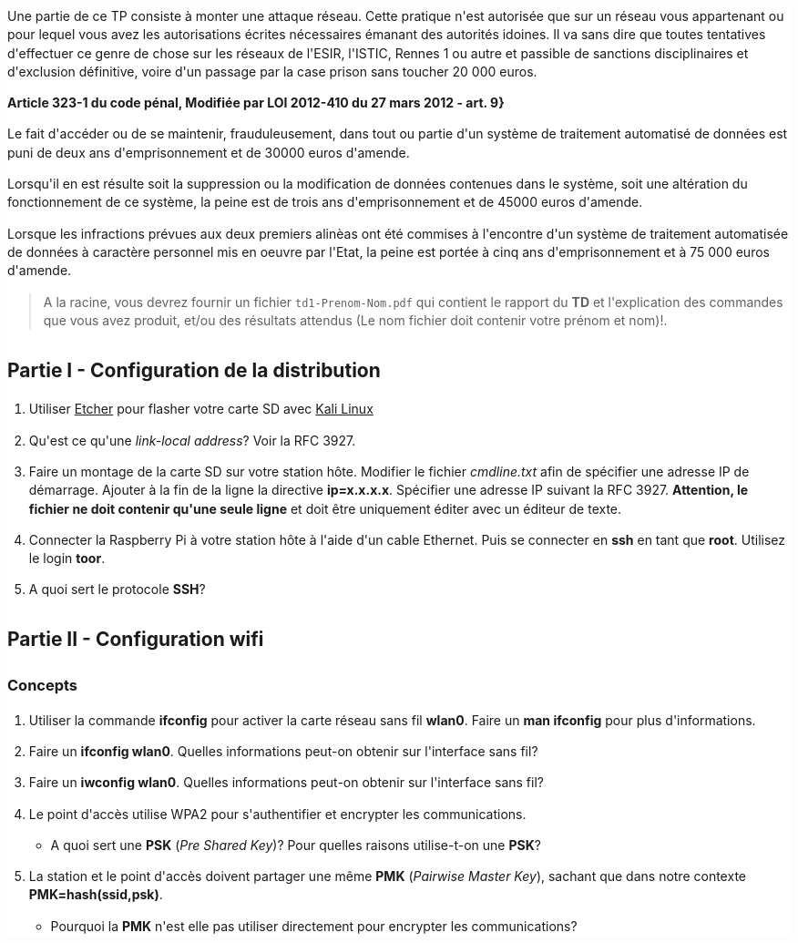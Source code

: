 Une partie de ce TP consiste à monter une attaque réseau. Cette pratique n'est autorisée que sur un réseau vous appartenant ou pour lequel vous avez les autorisations écrites nécessaires émanant des autorités idoines. Il va sans dire que toutes tentatives d'effectuer ce genre de chose sur les réseaux de l'ESIR, l'ISTIC, Rennes 1 ou autre et passible de sanctions disciplinaires et d'exclusion définitive, voire d'un passage par la case prison sans toucher 20 000 euros.


**Article 323-1 du code pénal, Modifiée par LOI 2012-410 du 27 mars 2012 - art. 9}**

Le fait d'accéder ou de se maintenir, frauduleusement, dans tout ou partie d'un système de traitement automatisé de données est puni de deux ans d'emprisonnement et de 30000 euros d'amende.

Lorsqu'il en est résulte soit la suppression ou la modification de données contenues dans le système, soit une altération du fonctionnement de ce système, la peine est de trois ans d'emprisonnement et de 45000 euros d'amende.

Lorsque les infractions prévues aux deux premiers alinèas ont été commises à l'encontre d'un système de traitement automatisée de données à caractère personnel mis en oeuvre par l'Etat, la peine est portée à cinq ans d'emprisonnement et à 75 000 euros d'amende. 

> A la racine, vous devrez fournir un fichier `td1-Prenom-Nom.pdf` qui contient le rapport du **TD** et l'explication des commandes que vous avez produit, et/ou des résultats attendus (Le nom fichier doit contenir votre prénom et nom)!. 

## Partie I - Configuration de la distribution

1.	Utiliser [Etcher](https://etcher.io) pour flasher votre carte SD avec [Kali Linux](https://images.offensive-security.com/arm-images/kali-linux-2019.3-rpi3-nexmon.img.xz
)

1. Qu'est ce qu'une *link-local address*? Voir la RFC 3927.

1. Faire un montage de la carte SD sur votre station hôte. Modifier le fichier *cmdline.txt* afin de spécifier une adresse IP de démarrage. Ajouter à la fin de la ligne la directive **ip=x.x.x.x**. Spécifier une adresse IP suivant la RFC 3927. **Attention, le fichier ne doit contenir qu'une seule ligne** et doit être uniquement éditer avec un éditeur de texte.

1. Connecter la Raspberry Pi à votre station hôte à l'aide d'un cable Ethernet. Puis se connecter en **ssh** en tant que **root**. Utilisez le login **toor**.

1. A quoi sert le protocole **SSH**?

## Partie II - Configuration wifi 

### Concepts
1. Utiliser la commande **ifconfig** pour activer la carte réseau sans fil **wlan0**. Faire un **man ifconfig** pour plus d'informations.

1. Faire un **ifconfig wlan0**. Quelles informations peut-on obtenir sur l'interface sans fil?

1. Faire un **iwconfig wlan0**. Quelles informations peut-on obtenir sur l'interface sans fil?

1. Le point d'accès utilise WPA2 pour s'authentifier et encrypter les communications.
    - A quoi sert une **PSK** (*Pre Shared Key*)? Pour quelles raisons utilise-t-on une **PSK**?

1. La station et le point d'accès doivent partager une même **PMK** (*Pairwise Master Key*), sachant que dans notre contexte **PMK=hash(ssid,psk)**.
    - Pourquoi la **PMK** n'est elle pas utiliser directement pour encrypter les communications?

